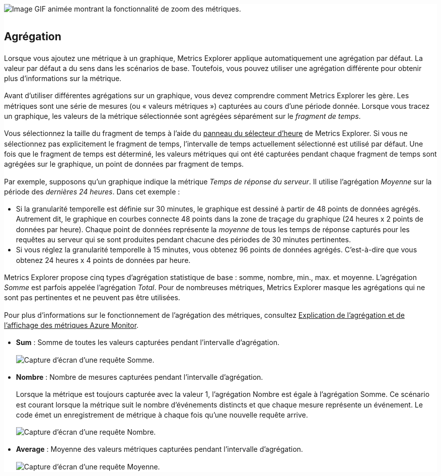 ![Image GIF animée montrant la fonctionnalité de zoom des métriques.](./media/metrics-charts/metrics-zoom-control.gif)

## <a name="aggregation"></a>Agrégation

Lorsque vous ajoutez une métrique à un graphique, Metrics Explorer applique automatiquement une agrégation par défaut. La valeur par défaut a du sens dans les scénarios de base. Toutefois, vous pouvez utiliser une agrégation différente pour obtenir plus d’informations sur la métrique. 

Avant d’utiliser différentes agrégations sur un graphique, vous devez comprendre comment Metrics Explorer les gère. Les métriques sont une série de mesures (ou « valeurs métriques ») capturées au cours d’une période donnée. Lorsque vous tracez un graphique, les valeurs de la métrique sélectionnée sont agrégées séparément sur le *fragment de temps*. 

Vous sélectionnez la taille du fragment de temps à l’aide du [panneau du sélecteur d’heure](./metrics-getting-started.md#select-a-time-range) de Metrics Explorer. Si vous ne sélectionnez pas explicitement le fragment de temps, l’intervalle de temps actuellement sélectionné est utilisé par défaut. Une fois que le fragment de temps est déterminé, les valeurs métriques qui ont été capturées pendant chaque fragment de temps sont agrégées sur le graphique, un point de données par fragment de temps.

Par exemple, supposons qu’un graphique indique la métrique *Temps de réponse du serveur*. Il utilise l’agrégation *Moyenne* sur la période des *dernières 24 heures*. Dans cet exemple :

- Si la granularité temporelle est définie sur 30 minutes, le graphique est dessiné à partir de 48 points de données agrégés. Autrement dit, le graphique en courbes connecte 48 points dans la zone de traçage du graphique (24 heures x 2 points de données par heure). Chaque point de données représente la *moyenne* de tous les temps de réponse capturés pour les requêtes au serveur qui se sont produites pendant chacune des périodes de 30 minutes pertinentes.
- Si vous réglez la granularité temporelle à 15 minutes, vous obtenez 96 points de données agrégés.  C’est-à-dire que vous obtenez 24 heures x 4 points de données par heure.

Metrics Explorer propose cinq types d’agrégation statistique de base : somme, nombre, min., max. et moyenne. L’agrégation *Somme* est parfois appelée l’agrégation *Total*. Pour de nombreuses métriques, Metrics Explorer masque les agrégations qui ne sont pas pertinentes et ne peuvent pas être utilisées. 

Pour plus d’informations sur le fonctionnement de l’agrégation des métriques, consultez [Explication de l’agrégation et de l’affichage des métriques Azure Monitor](metrics-aggregation-explained.md).

* **Sum** : Somme de toutes les valeurs capturées pendant l’intervalle d’agrégation.

    ![Capture d’écran d’une requête Somme.](./media/metrics-charts/request-sum.png)

* **Nombre** : Nombre de mesures capturées pendant l’intervalle d’agrégation. 
    
    Lorsque la métrique est toujours capturée avec la valeur 1, l’agrégation Nombre est égale à l’agrégation Somme. Ce scénario est courant lorsque la métrique suit le nombre d’événements distincts et que chaque mesure représente un événement. Le code émet un enregistrement de métrique à chaque fois qu’une nouvelle requête arrive.

    ![Capture d’écran d’une requête Nombre.](./media/metrics-charts/request-count.png)

* **Average** : Moyenne des valeurs métriques capturées pendant l’intervalle d’agrégation.

    ![Capture d’écran d’une requête Moyenne.](./media/metrics-charts/request-avg.png)
